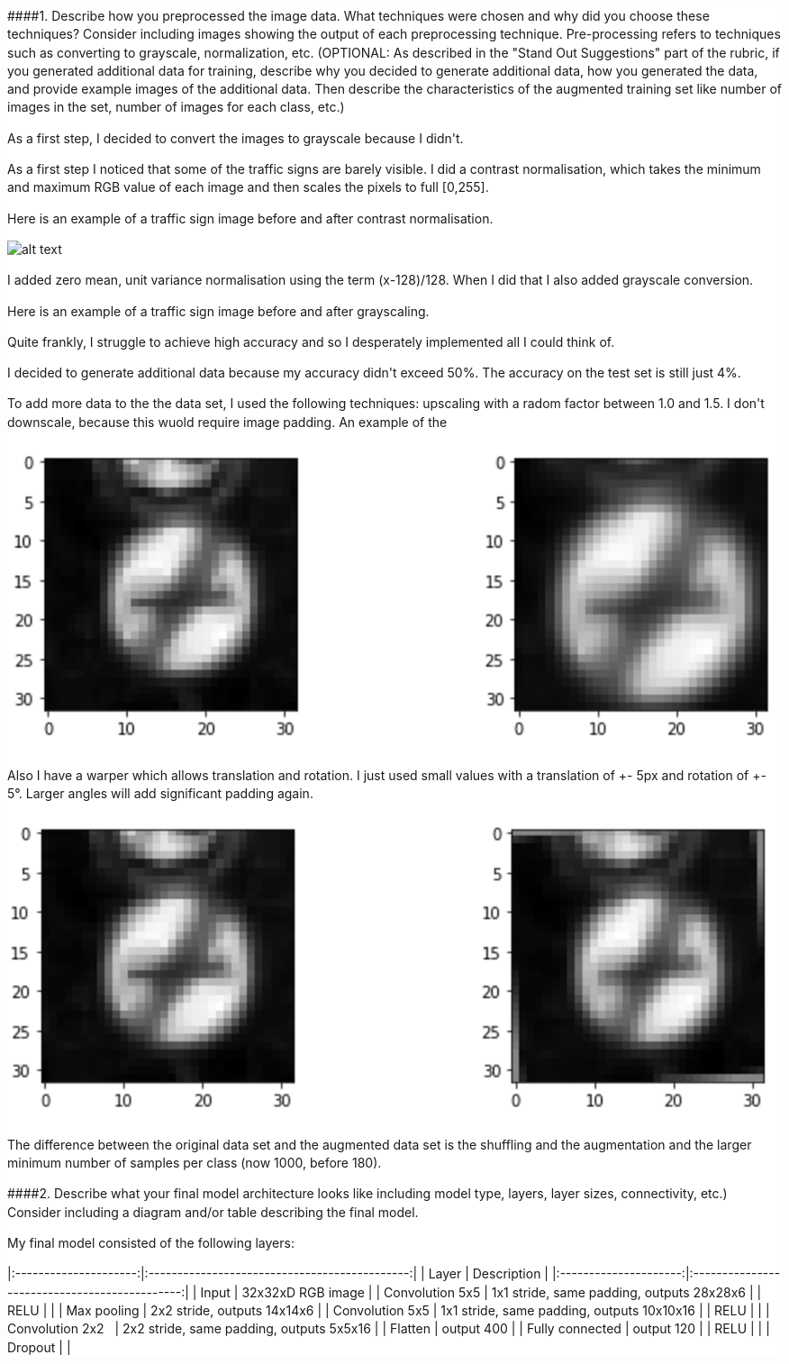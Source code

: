 ####1. Describe how you preprocessed the image data. What techniques were chosen and why did you choose these techniques? Consider including images showing the output of each preprocessing technique. Pre-processing refers to techniques such as converting to grayscale, normalization, etc. (OPTIONAL: As described in the "Stand Out Suggestions" part of the rubric, if you generated additional data for training, describe why you decided to generate additional data, how you generated the data, and provide example images of the additional data. Then describe the characteristics of the augmented training set like number of images in the set, number of images for each class, etc.)

As a first step, I decided to convert the images to grayscale because I didn't.

As a first step I noticed that some of the traffic signs are barely visible. I did a contrast normalisation, which takes the minimum and maximum RGB value of each image and then scales the pixels to full [0,255].

Here is an example of a traffic sign image before and after contrast normalisation.

![alt text][image2]

I added zero mean, unit variance normalisation using the term (x-128)/128. When I did that I also added grayscale conversion.

Here is an example of a traffic sign image before and after grayscaling.

Quite frankly, I struggle to achieve high accuracy and so I desperately implemented all I could think of.

I decided to generate additional data because my accuracy didn't exceed 50%. The accuracy on the test set is still just 4%.

To add more data to the the data set, I used the following techniques: upscaling with a radom factor between 1.0 and 1.5. I don't downscale, because this wuold require image padding.
An example of the 

![alt text][image3]

Also I have a warper which allows translation and rotation. I just used small values with a translation of +- 5px and rotation of +- 5°. Larger angles will add significant padding again.

![alt text][image4]

The difference between the original data set and the augmented data set is the shuffling and the augmentation and the larger minimum number of samples per class (now 1000, before 180).


####2. Describe what your final model architecture looks like including model type, layers, layer sizes, connectivity, etc.) Consider including a diagram and/or table describing the final model.

My final model consisted of the following layers:

|:---------------------:|:---------------------------------------------:|
| Layer         		|     Description	        					| 
|:---------------------:|:---------------------------------------------:| 
| Input         		| 32x32xD RGB image   							| 
| Convolution 5x5     	| 1x1 stride, same padding, outputs 28x28x6 	|
| RELU					|												|
| Max pooling	      	| 2x2 stride, outputs 14x14x6				    |
| Convolution 5x5	    | 1x1 stride, same padding, outputs 10x10x16    |
| RELU                  |												|
| Convolution 2x2       | 2x2 stride, same padding, outputs 5x5x16      |
| Flatten               | output 400									|
| Fully connected		| output 120        							|
| RELU                  |												|
| Dropout               | 												|

[//]: # (Image References)
[image1]: ./examples/visualization.png "Visualization"
[image2]: ./websamples/contrast_normalisation.jpg "Contrast normalisation"
[image3]: ./examples/scaling.png "Scaling"
[image4]: ./examples/rotating.png "Rotating"
[image5]: ./websamples/50.jpg "50 km/h"
[image6]: ./websamples/halt.png "Yield"
[image7]: ./websamples/heavy.png "Vehicles over 3.5 metric tons prohibited"
[image8]: ./websamples/stop.png "Stop"
[image9]: ./websamples/vorfahrt.png "Priority road"